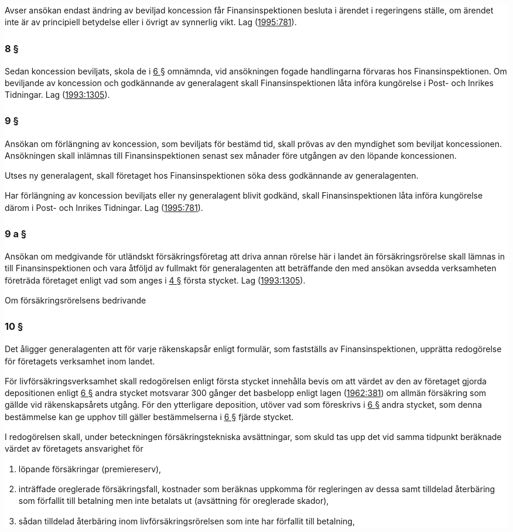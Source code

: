 Avser ansökan endast ändring av beviljad koncession får Finansinspektionen besluta i ärendet i regeringens ställe, om ärendet inte är av principiell betydelse eller i övrigt av synnerlig vikt. Lag ([1995:781](https://selex.se/eli/sfs/1995/781)).

### 8 §

Sedan koncession beviljats, skola de i [6 §](#6) omnämnda, vid ansökningen fogade handlingarna förvaras hos Finansinspektionen. Om beviljande av koncession och godkännande av generalagent skall Finansinspektionen låta införa kungörelse i Post- och Inrikes Tidningar. Lag ([1993:1305](https://selex.se/eli/sfs/1993/1305)).

### 9 §

Ansökan om förlängning av koncession, som beviljats för bestämd tid, skall prövas av den myndighet som beviljat koncessionen. Ansökningen skall inlämnas till Finansinspektionen senast sex månader före utgången av den löpande koncessionen.

Utses ny generalagent, skall företaget hos Finansinspektionen söka dess godkännande av generalagenten.

Har förlängning av koncession beviljats eller ny generalagent blivit godkänd, skall Finansinspektionen låta införa kungörelse därom i Post- och Inrikes Tidningar. Lag ([1995:781](https://selex.se/eli/sfs/1995/781)).

### 9 a §

Ansökan om medgivande för utländskt försäkringsföretag att driva  annan rörelse här i landet än försäkringsrörelse skall lämnas in till Finansinspektionen och vara åtföljd av fullmakt för generalagenten att beträffande den med ansökan avsedda verksamheten företräda företaget enligt vad som anges i [4 §](#4) första stycket. Lag ([1993:1305](https://selex.se/eli/sfs/1993/1305)).

Om försäkringsrörelsens bedrivande

### 10 §

Det åligger generalagenten att för varje räkenskapsår enligt formulär, som fastställs av Finansinspektionen, upprätta redogörelse för företagets verksamhet inom landet.

För livförsäkringsverksamhet skall redogörelsen enligt första stycket innehålla bevis om att värdet av den av företaget gjorda depositionen enligt [6 §](#6) andra stycket motsvarar 300 gånger det basbelopp enligt lagen ([1962:381](https://selex.se/eli/sfs/1962/381)) om allmän försäkring som gällde vid räkenskapsårets utgång. För den ytterligare deposition, utöver vad som föreskrivs i [6 §](#6) andra stycket, som denna bestämmelse kan ge upphov till gäller bestämmelserna i [6 §](#6) fjärde stycket.

I redogörelsen skall, under beteckningen försäkringstekniska avsättningar, som skuld tas upp det vid samma tidpunkt beräknade värdet av företagets ansvarighet för

1. löpande försäkringar (premiereserv),

2. inträffade oreglerade försäkringsfall, kostnader som beräknas uppkomma för regleringen av dessa samt tilldelad återbäring som förfallit till betalning men inte betalats ut (avsättning för oreglerade skador),

3. sådan tilldelad återbäring inom livförsäkringsrörelsen som inte har förfallit till betalning,
